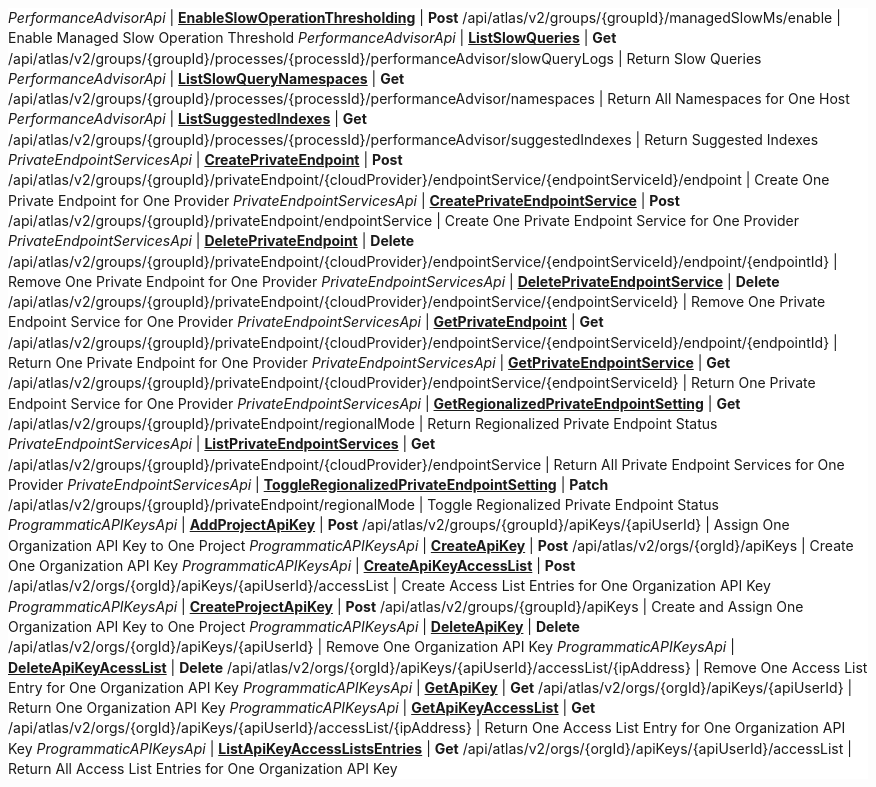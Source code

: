 *PerformanceAdvisorApi* | [**EnableSlowOperationThresholding**](docs/PerformanceAdvisorApi.md#enableslowoperationthresholding) | **Post** /api/atlas/v2/groups/{groupId}/managedSlowMs/enable | Enable Managed Slow Operation Threshold
*PerformanceAdvisorApi* | [**ListSlowQueries**](docs/PerformanceAdvisorApi.md#listslowqueries) | **Get** /api/atlas/v2/groups/{groupId}/processes/{processId}/performanceAdvisor/slowQueryLogs | Return Slow Queries
*PerformanceAdvisorApi* | [**ListSlowQueryNamespaces**](docs/PerformanceAdvisorApi.md#listslowquerynamespaces) | **Get** /api/atlas/v2/groups/{groupId}/processes/{processId}/performanceAdvisor/namespaces | Return All Namespaces for One Host
*PerformanceAdvisorApi* | [**ListSuggestedIndexes**](docs/PerformanceAdvisorApi.md#listsuggestedindexes) | **Get** /api/atlas/v2/groups/{groupId}/processes/{processId}/performanceAdvisor/suggestedIndexes | Return Suggested Indexes
*PrivateEndpointServicesApi* | [**CreatePrivateEndpoint**](docs/PrivateEndpointServicesApi.md#createprivateendpoint) | **Post** /api/atlas/v2/groups/{groupId}/privateEndpoint/{cloudProvider}/endpointService/{endpointServiceId}/endpoint | Create One Private Endpoint for One Provider
*PrivateEndpointServicesApi* | [**CreatePrivateEndpointService**](docs/PrivateEndpointServicesApi.md#createprivateendpointservice) | **Post** /api/atlas/v2/groups/{groupId}/privateEndpoint/endpointService | Create One Private Endpoint Service for One Provider
*PrivateEndpointServicesApi* | [**DeletePrivateEndpoint**](docs/PrivateEndpointServicesApi.md#deleteprivateendpoint) | **Delete** /api/atlas/v2/groups/{groupId}/privateEndpoint/{cloudProvider}/endpointService/{endpointServiceId}/endpoint/{endpointId} | Remove One Private Endpoint for One Provider
*PrivateEndpointServicesApi* | [**DeletePrivateEndpointService**](docs/PrivateEndpointServicesApi.md#deleteprivateendpointservice) | **Delete** /api/atlas/v2/groups/{groupId}/privateEndpoint/{cloudProvider}/endpointService/{endpointServiceId} | Remove One Private Endpoint Service for One Provider
*PrivateEndpointServicesApi* | [**GetPrivateEndpoint**](docs/PrivateEndpointServicesApi.md#getprivateendpoint) | **Get** /api/atlas/v2/groups/{groupId}/privateEndpoint/{cloudProvider}/endpointService/{endpointServiceId}/endpoint/{endpointId} | Return One Private Endpoint for One Provider
*PrivateEndpointServicesApi* | [**GetPrivateEndpointService**](docs/PrivateEndpointServicesApi.md#getprivateendpointservice) | **Get** /api/atlas/v2/groups/{groupId}/privateEndpoint/{cloudProvider}/endpointService/{endpointServiceId} | Return One Private Endpoint Service for One Provider
*PrivateEndpointServicesApi* | [**GetRegionalizedPrivateEndpointSetting**](docs/PrivateEndpointServicesApi.md#getregionalizedprivateendpointsetting) | **Get** /api/atlas/v2/groups/{groupId}/privateEndpoint/regionalMode | Return Regionalized Private Endpoint Status
*PrivateEndpointServicesApi* | [**ListPrivateEndpointServices**](docs/PrivateEndpointServicesApi.md#listprivateendpointservices) | **Get** /api/atlas/v2/groups/{groupId}/privateEndpoint/{cloudProvider}/endpointService | Return All Private Endpoint Services for One Provider
*PrivateEndpointServicesApi* | [**ToggleRegionalizedPrivateEndpointSetting**](docs/PrivateEndpointServicesApi.md#toggleregionalizedprivateendpointsetting) | **Patch** /api/atlas/v2/groups/{groupId}/privateEndpoint/regionalMode | Toggle Regionalized Private Endpoint Status
*ProgrammaticAPIKeysApi* | [**AddProjectApiKey**](docs/ProgrammaticAPIKeysApi.md#addprojectapikey) | **Post** /api/atlas/v2/groups/{groupId}/apiKeys/{apiUserId} | Assign One Organization API Key to One Project
*ProgrammaticAPIKeysApi* | [**CreateApiKey**](docs/ProgrammaticAPIKeysApi.md#createapikey) | **Post** /api/atlas/v2/orgs/{orgId}/apiKeys | Create One Organization API Key
*ProgrammaticAPIKeysApi* | [**CreateApiKeyAccessList**](docs/ProgrammaticAPIKeysApi.md#createapikeyaccesslist) | **Post** /api/atlas/v2/orgs/{orgId}/apiKeys/{apiUserId}/accessList | Create Access List Entries for One Organization API Key
*ProgrammaticAPIKeysApi* | [**CreateProjectApiKey**](docs/ProgrammaticAPIKeysApi.md#createprojectapikey) | **Post** /api/atlas/v2/groups/{groupId}/apiKeys | Create and Assign One Organization API Key to One Project
*ProgrammaticAPIKeysApi* | [**DeleteApiKey**](docs/ProgrammaticAPIKeysApi.md#deleteapikey) | **Delete** /api/atlas/v2/orgs/{orgId}/apiKeys/{apiUserId} | Remove One Organization API Key
*ProgrammaticAPIKeysApi* | [**DeleteApiKeyAcessList**](docs/ProgrammaticAPIKeysApi.md#deleteapikeyacesslist) | **Delete** /api/atlas/v2/orgs/{orgId}/apiKeys/{apiUserId}/accessList/{ipAddress} | Remove One Access List Entry for One Organization API Key
*ProgrammaticAPIKeysApi* | [**GetApiKey**](docs/ProgrammaticAPIKeysApi.md#getapikey) | **Get** /api/atlas/v2/orgs/{orgId}/apiKeys/{apiUserId} | Return One Organization API Key
*ProgrammaticAPIKeysApi* | [**GetApiKeyAccessList**](docs/ProgrammaticAPIKeysApi.md#getapikeyaccesslist) | **Get** /api/atlas/v2/orgs/{orgId}/apiKeys/{apiUserId}/accessList/{ipAddress} | Return One Access List Entry for One Organization API Key
*ProgrammaticAPIKeysApi* | [**ListApiKeyAccessListsEntries**](docs/ProgrammaticAPIKeysApi.md#listapikeyaccesslistsentries) | **Get** /api/atlas/v2/orgs/{orgId}/apiKeys/{apiUserId}/accessList | Return All Access List Entries for One Organization API Key